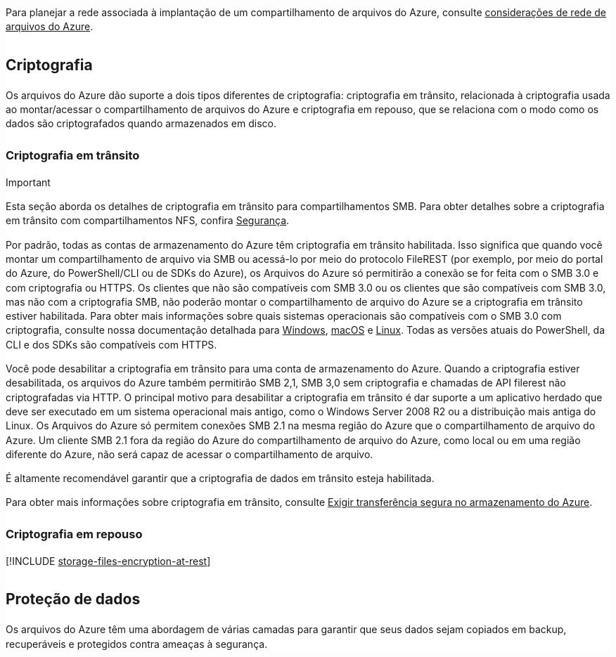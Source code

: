 Para planejar a rede associada à implantação de um compartilhamento de arquivos do Azure, consulte [considerações de rede de arquivos do Azure](storage-files-networking-overview.md).

## <a name="encryption"></a>Criptografia
Os arquivos do Azure dão suporte a dois tipos diferentes de criptografia: criptografia em trânsito, relacionada à criptografia usada ao montar/acessar o compartilhamento de arquivos do Azure e criptografia em repouso, que se relaciona com o modo como os dados são criptografados quando armazenados em disco. 

### <a name="encryption-in-transit"></a>Criptografia em trânsito

> [!IMPORTANT]
> Esta seção aborda os detalhes de criptografia em trânsito para compartilhamentos SMB. Para obter detalhes sobre a criptografia em trânsito com compartilhamentos NFS, confira [Segurança](storage-files-compare-protocols.md#security).

Por padrão, todas as contas de armazenamento do Azure têm criptografia em trânsito habilitada. Isso significa que quando você montar um compartilhamento de arquivo via SMB ou acessá-lo por meio do protocolo FileREST (por exemplo, por meio do portal do Azure, do PowerShell/CLI ou de SDKs do Azure), os Arquivos do Azure só permitirão a conexão se for feita com o SMB 3.0 e com criptografia ou HTTPS. Os clientes que não são compatíveis com SMB 3.0 ou os clientes que são compatíveis com SMB 3.0, mas não com a criptografia SMB, não poderão montar o compartilhamento de arquivo do Azure se a criptografia em trânsito estiver habilitada. Para obter mais informações sobre quais sistemas operacionais são compatíveis com o SMB 3.0 com criptografia, consulte nossa documentação detalhada para [Windows](storage-how-to-use-files-windows.md), [macOS](storage-how-to-use-files-mac.md) e [Linux](storage-how-to-use-files-linux.md). Todas as versões atuais do PowerShell, da CLI e dos SDKs são compatíveis com HTTPS.  

Você pode desabilitar a criptografia em trânsito para uma conta de armazenamento do Azure. Quando a criptografia estiver desabilitada, os arquivos do Azure também permitirão SMB 2,1, SMB 3,0 sem criptografia e chamadas de API filerest não criptografadas via HTTP. O principal motivo para desabilitar a criptografia em trânsito é dar suporte a um aplicativo herdado que deve ser executado em um sistema operacional mais antigo, como o Windows Server 2008 R2 ou a distribuição mais antiga do Linux. Os Arquivos do Azure só permitem conexões SMB 2.1 na mesma região do Azure que o compartilhamento de arquivo do Azure. Um cliente SMB 2.1 fora da região do Azure do compartilhamento de arquivo do Azure, como local ou em uma região diferente do Azure, não será capaz de acessar o compartilhamento de arquivo.

É altamente recomendável garantir que a criptografia de dados em trânsito esteja habilitada.

Para obter mais informações sobre criptografia em trânsito, consulte [Exigir transferência segura no armazenamento do Azure](../common/storage-require-secure-transfer.md?toc=%2fazure%2fstorage%2ffiles%2ftoc.json).

### <a name="encryption-at-rest"></a>Criptografia em repouso
[!INCLUDE [storage-files-encryption-at-rest](../../../includes/storage-files-encryption-at-rest.md)]

## <a name="data-protection"></a>Proteção de dados
Os arquivos do Azure têm uma abordagem de várias camadas para garantir que seus dados sejam copiados em backup, recuperáveis e protegidos contra ameaças à segurança.
